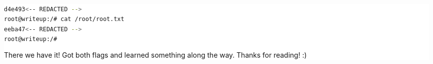 ``` bash
d4e493<-- REDACTED -->
root@writeup:/# cat /root/root.txt 
eeba47<-- REDACTED -->
root@writeup:/# 
```

There we have it! Got both flags and learned something along the way. Thanks for reading! :)

